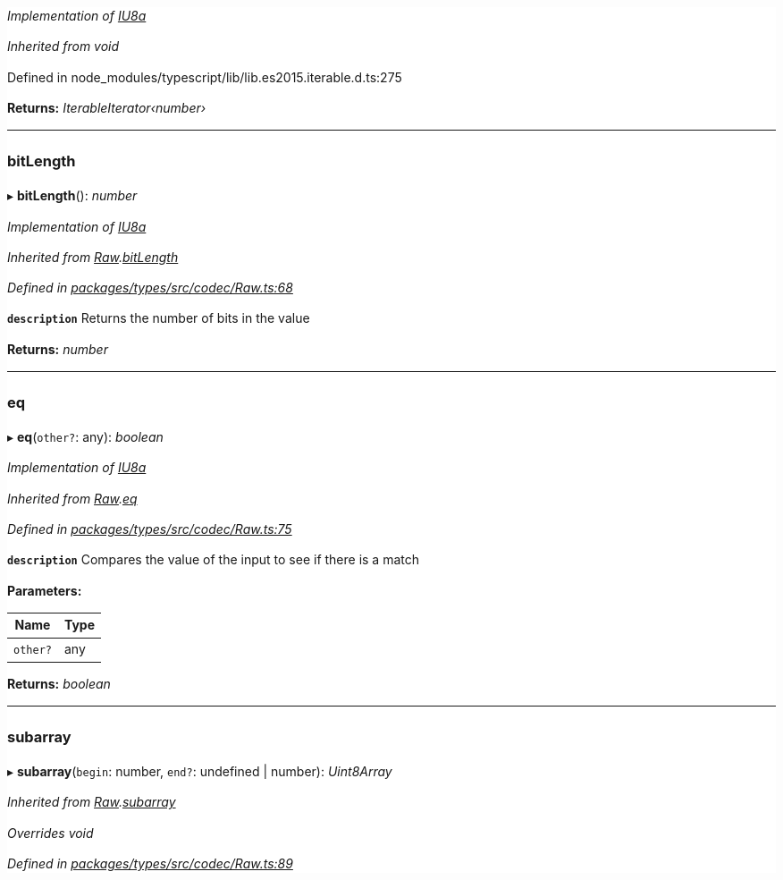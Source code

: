 *Implementation of [IU8a](../interfaces/_types_.iu8a.md)*

*Inherited from void*

Defined in node_modules/typescript/lib/lib.es2015.iterable.d.ts:275

**Returns:** *IterableIterator‹number›*

___

###  bitLength

▸ **bitLength**(): *number*

*Implementation of [IU8a](../interfaces/_types_.iu8a.md)*

*Inherited from [Raw](_codec_raw_.raw.md).[bitLength](_codec_raw_.raw.md#bitlength)*

*Defined in [packages/types/src/codec/Raw.ts:68](https://github.com/polkadot-js/api/blob/9196ce85a/packages/types/src/codec/Raw.ts#L68)*

**`description`** Returns the number of bits in the value

**Returns:** *number*

___

###  eq

▸ **eq**(`other?`: any): *boolean*

*Implementation of [IU8a](../interfaces/_types_.iu8a.md)*

*Inherited from [Raw](_codec_raw_.raw.md).[eq](_codec_raw_.raw.md#eq)*

*Defined in [packages/types/src/codec/Raw.ts:75](https://github.com/polkadot-js/api/blob/9196ce85a/packages/types/src/codec/Raw.ts#L75)*

**`description`** Compares the value of the input to see if there is a match

**Parameters:**

Name | Type |
------ | ------ |
`other?` | any |

**Returns:** *boolean*

___

###  subarray

▸ **subarray**(`begin`: number, `end?`: undefined | number): *Uint8Array*

*Inherited from [Raw](_codec_raw_.raw.md).[subarray](_codec_raw_.raw.md#subarray)*

*Overrides void*

*Defined in [packages/types/src/codec/Raw.ts:89](https://github.com/polkadot-js/api/blob/9196ce85a/packages/types/src/codec/Raw.ts#L89)*
